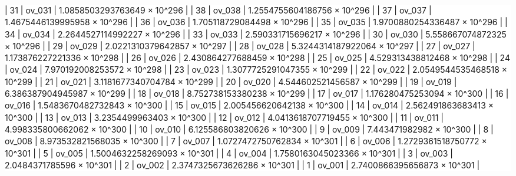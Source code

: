 | 31 | ov_031 | 1.0858503293763649 × 10^296 |
| 38 | ov_038 | 1.2554755604186756 × 10^296 |
| 37 | ov_037 | 1.4675446139995958 × 10^296 |
| 36 | ov_036 | 1.705118729084498 × 10^296 |
| 35 | ov_035 | 1.9700880254336487 × 10^296 |
| 34 | ov_034 | 2.2644527114992227 × 10^296 |
| 33 | ov_033 | 2.590331715696217 × 10^296 |
| 30 | ov_030 | 5.558667074872325 × 10^296 |
| 29 | ov_029 | 2.0221310379642857 × 10^297 |
| 28 | ov_028 | 5.3244314187922064 × 10^297 |
| 27 | ov_027 | 1.173876227221336 × 10^298 |
| 26 | ov_026 | 2.430864277688459 × 10^298 |
| 25 | ov_025 | 4.529313438812468 × 10^298 |
| 24 | ov_024 | 7.970192008253572 × 10^298 |
| 23 | ov_023 | 1.3077725291047355 × 10^299 |
| 22 | ov_022 | 2.0549544535468518 × 10^299 |
| 21 | ov_021 | 3.1181677340704784 × 10^299 |
| 20 | ov_020 | 4.544602521456587 × 10^299 |
| 19 | ov_019 | 6.386387904945987 × 10^299 |
| 18 | ov_018 | 8.752738153380238 × 10^299 |
| 17 | ov_017 | 1.176280475253094 × 10^300 |
| 16 | ov_016 | 1.5483670482732843 × 10^300 |
| 15 | ov_015 | 2.005456620642138 × 10^300 |
| 14 | ov_014 | 2.562491863683413 × 10^300 |
| 13 | ov_013 | 3.2354499963403 × 10^300 |
| 12 | ov_012 | 4.0413618707719455 × 10^300 |
| 11 | ov_011 | 4.998335800662062 × 10^300 |
| 10 | ov_010 | 6.125586803820626 × 10^300 |
| 9 | ov_009 | 7.443471982982 × 10^300 |
| 8 | ov_008 | 8.973532821568035 × 10^300 |
| 7 | ov_007 | 1.0727472750762834 × 10^301 |
| 6 | ov_006 | 1.2729361518750772 × 10^301 |
| 5 | ov_005 | 1.5004632258269093 × 10^301 |
| 4 | ov_004 | 1.7580163045023366 × 10^301 |
| 3 | ov_003 | 2.0484371785596 × 10^301 |
| 2 | ov_002 | 2.3747325673626286 × 10^301 |
| 1 | ov_001 | 2.7400866395656873 × 10^301 |

